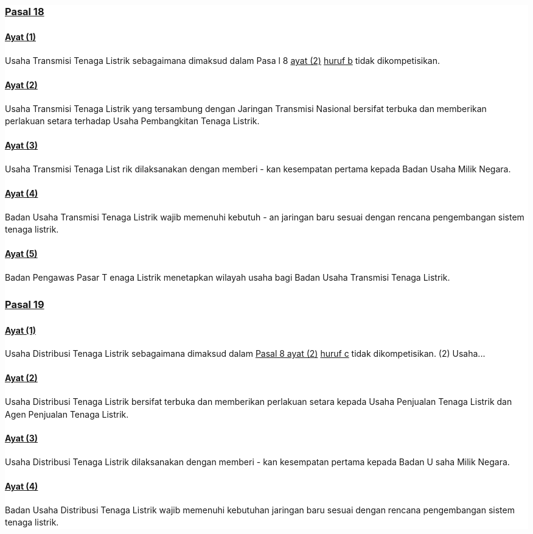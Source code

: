 
### [Pasal 18](http://example.org/legal/peraturan/uu/2002/20/pasal/0018)

#### [Ayat (1)](http://example.org/legal/peraturan/uu/2002/20/pasal/0018/versi/20020923/ayat/0001)
Usaha Transmisi Tenaga Listrik sebagaimana dimaksud dalam Pasa l 8 [ayat (2)](http://example.org/legal/peraturan/uu/2002/20/pasal/0018/versi/20020923/ayat/0002) [huruf b](http://example.org/legal/peraturan/uu/2002/20/pasal/0018/versi/20020923/huruf/b) tidak dikompetisikan.

#### [Ayat (2)](http://example.org/legal/peraturan/uu/2002/20/pasal/0018/versi/20020923/ayat/0002)
Usaha Transmisi Tenaga Listrik yang tersambung dengan Jaringan Transmisi Nasional bersifat terbuka dan memberikan perlakuan setara terhadap Usaha Pembangkitan Tenaga Listrik.

#### [Ayat (3)](http://example.org/legal/peraturan/uu/2002/20/pasal/0018/versi/20020923/ayat/0003)
Usaha Transmisi Tenaga List rik dilaksanakan dengan memberi - kan kesempatan pertama kepada Badan Usaha Milik Negara.

#### [Ayat (4)](http://example.org/legal/peraturan/uu/2002/20/pasal/0018/versi/20020923/ayat/0004)
Badan Usaha Transmisi Tenaga Listrik wajib memenuhi kebutuh - an jaringan baru sesuai dengan rencana pengembangan sistem tenaga listrik.

#### [Ayat (5)](http://example.org/legal/peraturan/uu/2002/20/pasal/0018/versi/20020923/ayat/0005)
Badan Pengawas Pasar T enaga Listrik menetapkan wilayah usaha bagi Badan Usaha Transmisi Tenaga Listrik.


### [Pasal 19](http://example.org/legal/peraturan/uu/2002/20/pasal/0019)

#### [Ayat (1)](http://example.org/legal/peraturan/uu/2002/20/pasal/0019/versi/20020923/ayat/0001)
Usaha Distribusi Tenaga Listrik sebagaimana dimaksud dalam [Pasal 8 ayat (2)](http://example.org/legal/peraturan/uu/2002/20/pasal/0019/versi/20020923/ayat/0002) [huruf c](http://example.org/legal/peraturan/uu/2002/20/pasal/0019/versi/20020923/huruf/c) tidak dikompetisikan. (2) Usaha...

#### [Ayat (2)](http://example.org/legal/peraturan/uu/2002/20/pasal/0019/versi/20020923/ayat/0002)
Usaha Distribusi Tenaga Listrik bersifat terbuka dan memberikan perlakuan setara kepada Usaha Penjualan Tenaga Listrik dan Agen Penjualan Tenaga Listrik.

#### [Ayat (3)](http://example.org/legal/peraturan/uu/2002/20/pasal/0019/versi/20020923/ayat/0003)
Usaha Distribusi Tenaga Listrik dilaksanakan dengan memberi - kan kesempatan pertama kepada Badan U saha Milik Negara.

#### [Ayat (4)](http://example.org/legal/peraturan/uu/2002/20/pasal/0019/versi/20020923/ayat/0004)
Badan Usaha Distribusi Tenaga Listrik wajib memenuhi kebutuhan jaringan baru sesuai dengan rencana pengembangan sistem tenaga listrik.
